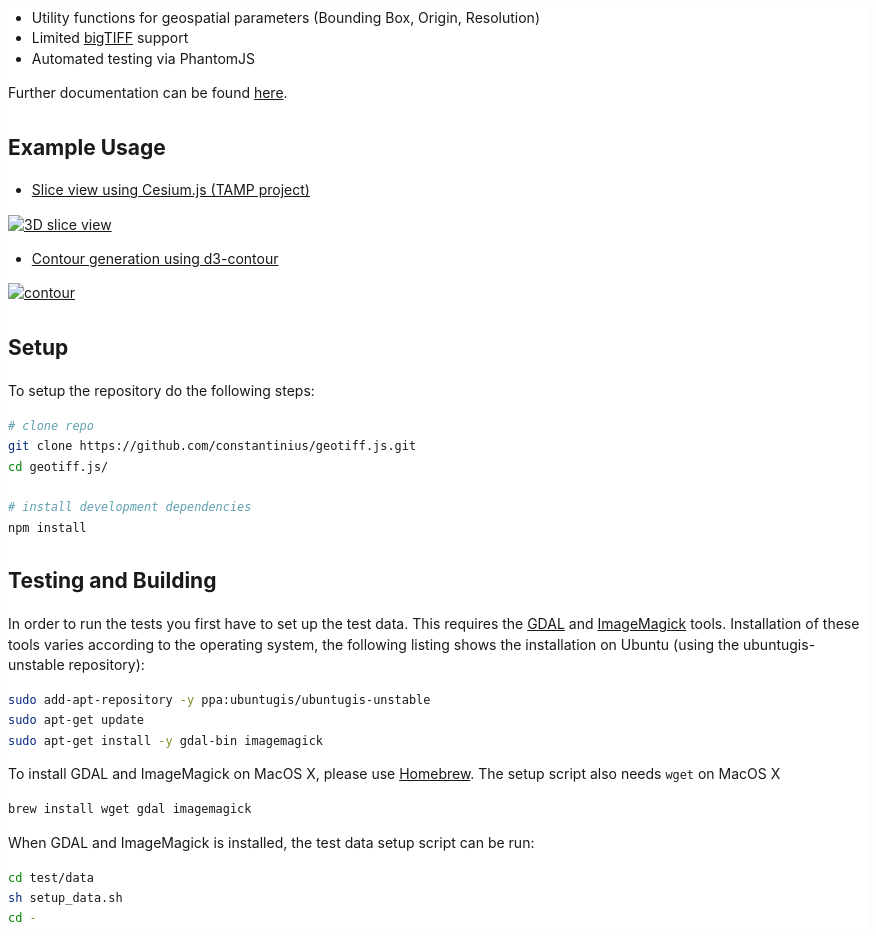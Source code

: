   * Utility functions for geospatial parameters (Bounding Box, Origin, Resolution)
  * Limited [bigTIFF](http://bigtiff.org/#FILE_FORMAT) support
  * Automated testing via PhantomJS

Further documentation can be found [here](https://geotiffjs.github.io/geotiff.js/).

## Example Usage

* [Slice view using Cesium.js (TAMP project)](http://www.youtube.com/watch?v=E6kFLtKgeJ8)

[![3D slice view](http://img.youtube.com/vi/E6kFLtKgeJ8/0.jpg)](http://www.youtube.com/watch?v=E6kFLtKgeJ8)

* [Contour generation using d3-contour](https://bl.ocks.org/mbostock/83c0be21dba7602ee14982b020b12f51)

[![contour](https://user-images.githubusercontent.com/482265/112866402-0b219880-90ba-11eb-9dda-5f1d9ed9bafc.jpg)](https://bl.ocks.org/mbostock/83c0be21dba7602ee14982b020b12f51)

## Setup

To setup the repository do the following steps:

```bash
# clone repo
git clone https://github.com/constantinius/geotiff.js.git
cd geotiff.js/

# install development dependencies
npm install
```

## Testing and Building

In order to run the tests you first have to set up the test data. This requires
the [GDAL](http://gdal.org/) and [ImageMagick](http://imagemagick.org/) tools.
Installation of these tools varies according to the operating system, the
following listing shows the installation on Ubuntu (using the ubuntugis-unstable
repository):
```bash
sudo add-apt-repository -y ppa:ubuntugis/ubuntugis-unstable
sudo apt-get update
sudo apt-get install -y gdal-bin imagemagick
```
To install GDAL and ImageMagick on MacOS X, please use [Homebrew](https://brew.sh/). The setup script also needs `wget` on MacOS X
```bash
brew install wget gdal imagemagick
```

When GDAL and ImageMagick is installed, the test data setup script can be run:
```bash
cd test/data
sh setup_data.sh
cd -
```
